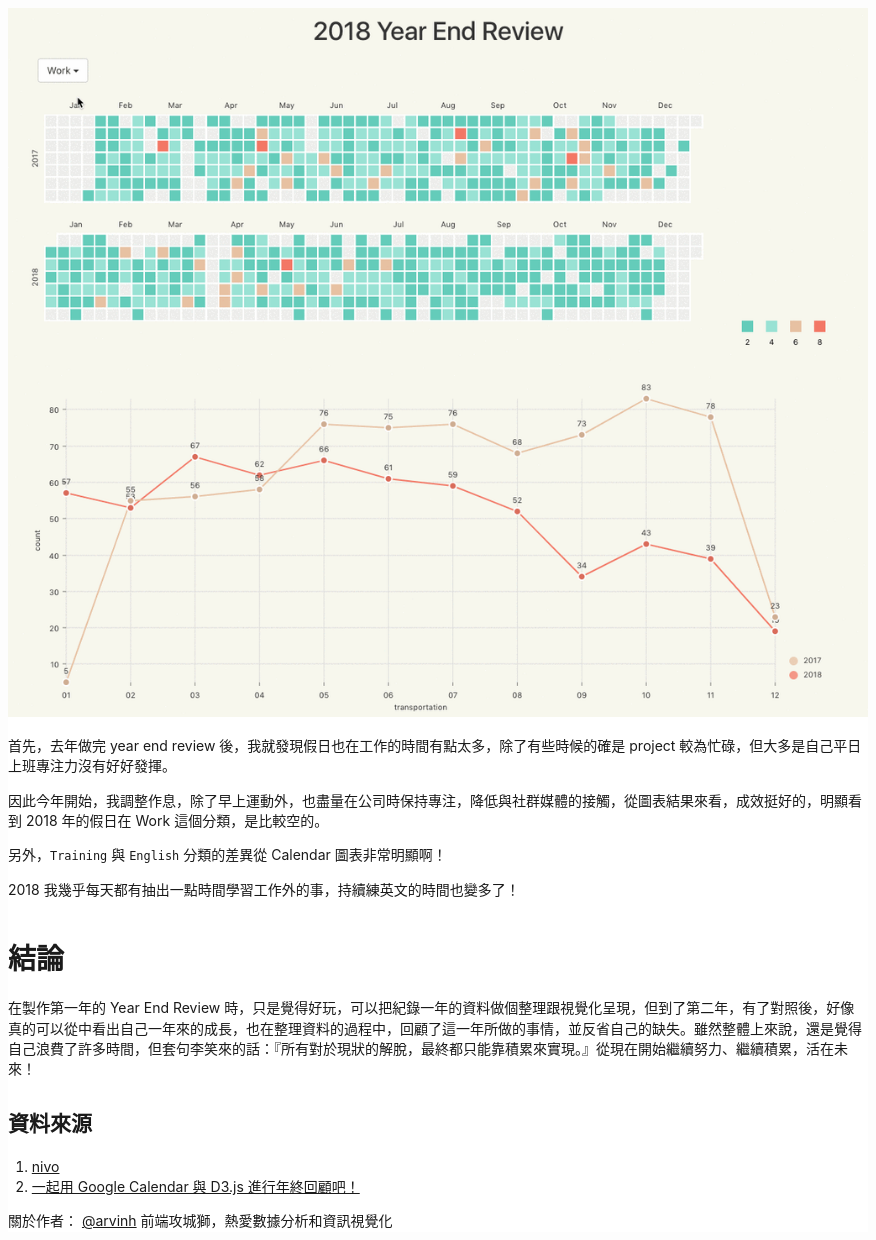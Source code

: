 ![Review](/img/arvinh/review-explain.gif)

首先，去年做完 year end review 後，我就發現假日也在工作的時間有點太多，除了有些時候的確是 project 較為忙碌，但大多是自己平日上班專注力沒有好好發揮。

因此今年開始，我調整作息，除了早上運動外，也盡量在公司時保持專注，降低與社群媒體的接觸，從圖表結果來看，成效挺好的，明顯看到 2018 年的假日在 Work 這個分類，是比較空的。

另外，`Training` 與 `English` 分類的差異從 Calendar 圖表非常明顯啊！

2018 我幾乎每天都有抽出一點時間學習工作外的事，持續練英文的時間也變多了！

# 結論

在製作第一年的 Year End Review 時，只是覺得好玩，可以把紀錄一年的資料做個整理跟視覺化呈現，但到了第二年，有了對照後，好像真的可以從中看出自己一年來的成長，也在整理資料的過程中，回顧了這一年所做的事情，並反省自己的缺失。雖然整體上來說，還是覺得自己浪費了許多時間，但套句李笑來的話：『所有對於現狀的解脫，最終都只能靠積累來實現。』從現在開始繼續努力、繼續積累，活在未來！

## 資料來源

1. [nivo](https://nivo.rocks)
2. [一起用 Google Calendar 與 D3.js 進行年終回顧吧！](https://blog.techbridge.cc/2017/12/12/d3v4-calendar-yearendreview/)

關於作者：
[@arvinh](http://blog.arvinh.info/about/) 前端攻城獅，熱愛數據分析和資訊視覺化